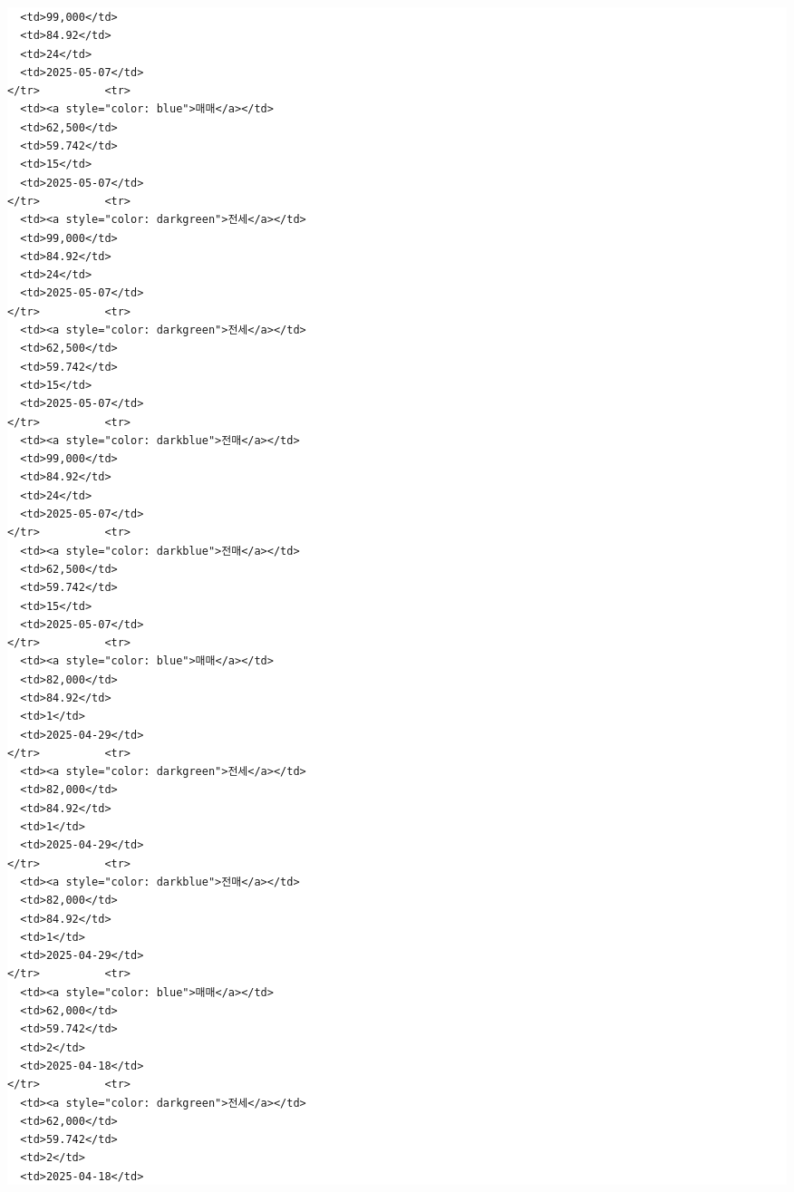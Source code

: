       <td>99,000</td>
      <td>84.92</td>
      <td>24</td>
      <td>2025-05-07</td>
    </tr>          <tr>
      <td><a style="color: blue">매매</a></td>
      <td>62,500</td>
      <td>59.742</td>
      <td>15</td>
      <td>2025-05-07</td>
    </tr>          <tr>
      <td><a style="color: darkgreen">전세</a></td>
      <td>99,000</td>
      <td>84.92</td>
      <td>24</td>
      <td>2025-05-07</td>
    </tr>          <tr>
      <td><a style="color: darkgreen">전세</a></td>
      <td>62,500</td>
      <td>59.742</td>
      <td>15</td>
      <td>2025-05-07</td>
    </tr>          <tr>
      <td><a style="color: darkblue">전매</a></td>
      <td>99,000</td>
      <td>84.92</td>
      <td>24</td>
      <td>2025-05-07</td>
    </tr>          <tr>
      <td><a style="color: darkblue">전매</a></td>
      <td>62,500</td>
      <td>59.742</td>
      <td>15</td>
      <td>2025-05-07</td>
    </tr>          <tr>
      <td><a style="color: blue">매매</a></td>
      <td>82,000</td>
      <td>84.92</td>
      <td>1</td>
      <td>2025-04-29</td>
    </tr>          <tr>
      <td><a style="color: darkgreen">전세</a></td>
      <td>82,000</td>
      <td>84.92</td>
      <td>1</td>
      <td>2025-04-29</td>
    </tr>          <tr>
      <td><a style="color: darkblue">전매</a></td>
      <td>82,000</td>
      <td>84.92</td>
      <td>1</td>
      <td>2025-04-29</td>
    </tr>          <tr>
      <td><a style="color: blue">매매</a></td>
      <td>62,000</td>
      <td>59.742</td>
      <td>2</td>
      <td>2025-04-18</td>
    </tr>          <tr>
      <td><a style="color: darkgreen">전세</a></td>
      <td>62,000</td>
      <td>59.742</td>
      <td>2</td>
      <td>2025-04-18</td>
